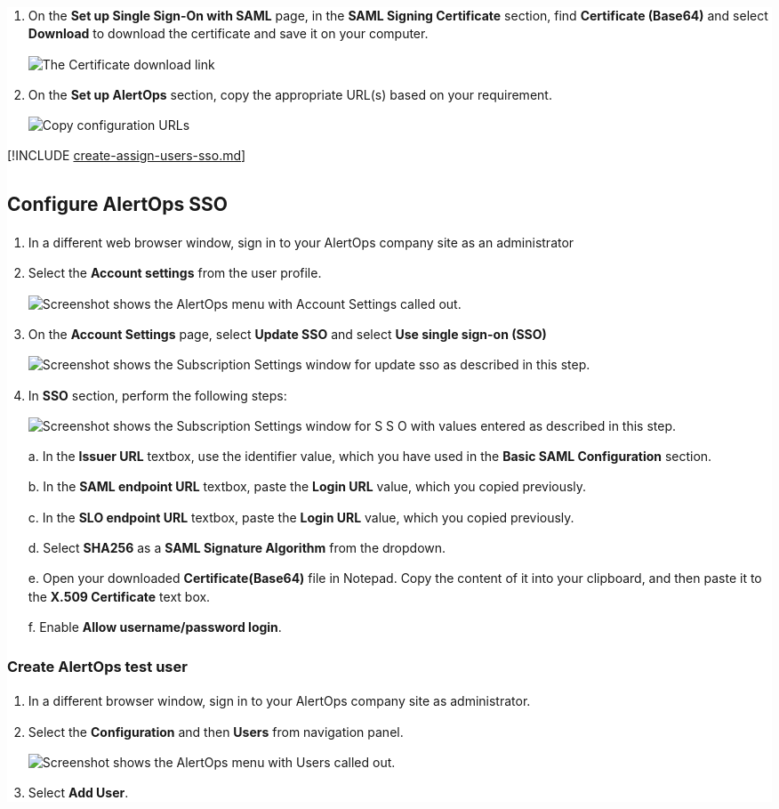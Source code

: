 1. On the **Set up Single Sign-On with SAML** page, in the **SAML Signing Certificate** section, find **Certificate (Base64)** and select **Download** to download the certificate and save it on your computer.

   ![The Certificate download link](common/certificatebase64.png)

1. On the **Set up AlertOps** section, copy the appropriate URL(s) based on your requirement.

   ![Copy configuration URLs](common/copy-configuration-urls.png)

<a name='create-an-azure-ad-test-user'></a>

[!INCLUDE [create-assign-users-sso.md](~/identity/saas-apps/includes/create-assign-users-sso.md)]

## Configure AlertOps SSO




1. In a different web browser window, sign in to your AlertOps company site as an administrator

1. Select the **Account settings** from the user profile.

    ![Screenshot shows the AlertOps menu with Account Settings called out.](./media/alertops-tutorial/settings.png)

1. On the **Account Settings** page, select **Update SSO** and select **Use single sign-on (SSO)** 

    ![Screenshot shows the Subscription Settings window for update sso as described in this step.](./media/alertops-tutorial/update-sso.png)

1. In **SSO** section, perform the following steps:

    ![Screenshot shows the Subscription Settings window for S S O with values entered as described in this step.](./media/alertops-tutorial/configuration.png)

    a. In the **Issuer URL** textbox, use the identifier value, which you have used in the **Basic SAML Configuration** section.

    b. In the **SAML endpoint URL** textbox, paste the **Login URL** value, which you copied previously.

    c. In the **SLO endpoint URL** textbox, paste the **Login URL** value, which you copied previously.

    d. Select **SHA256** as a **SAML Signature Algorithm** from the dropdown.

    e. Open your downloaded **Certificate(Base64)** file in Notepad. Copy the content of it into your clipboard, and then paste it to the **X.509 Certificate** text box.

    f.	Enable **Allow username/password login**.

### Create AlertOps test user

1. In a different browser window, sign in to your AlertOps company site as administrator.

2. Select the **Configuration** and then **Users** from navigation panel.

    ![Screenshot shows the AlertOps menu with Users called out.](./media/alertops-tutorial/user.png)

3. Select **Add User**.
